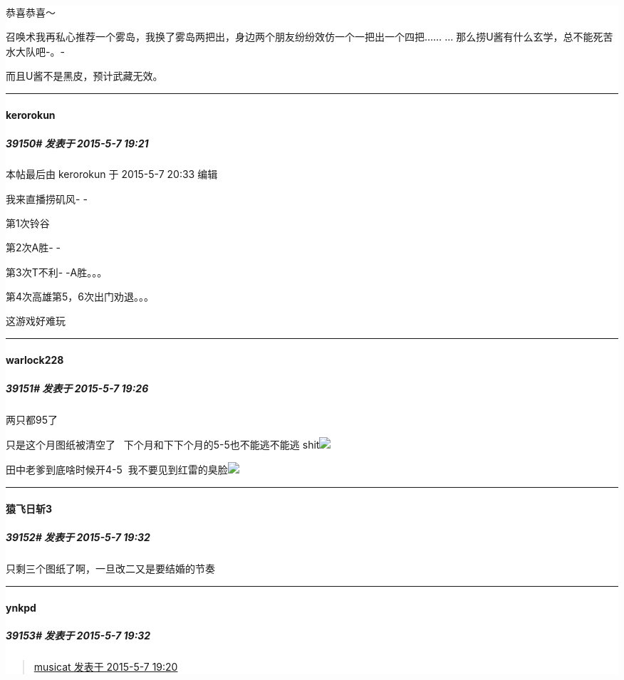 恭喜恭喜～

召唤术我再私心推荐一个雾岛，我换了雾岛两把出，身边两个朋友纷纷效仿一个一把出一个四把…… ...</blockquote>
那么捞U酱有什么玄学，总不能死苦水大队吧-。-

而且U酱不是黑皮，预计武藏无效。


*****

####  kerorokun  
##### 39150#       发表于 2015-5-7 19:21


 本帖最后由 kerorokun 于 2015-5-7 20:33 编辑 

我来直播捞矶风- -

第1次铃谷

第2次A胜- -

第3次T不利- -A胜。。。

第4次高雄第5，6次出门劝退。。。

这游戏好难玩


*****

####  warlock228  
##### 39151#       发表于 2015-5-7 19:26


两只都95了

只是这个月图纸被清空了   下个月和下下个月的5-5也不能逃不能逃 shit<img src="https://static.saraba1st.com/image/smiley/face/01.gif" referrerpolicy="no-referrer">

田中老爹到底啥时候开4-5  我不要见到红雷的臭脸<img src="https://static.saraba1st.com/image/smiley/face/172.gif" referrerpolicy="no-referrer">


*****

####  猿飞日斩3  
##### 39152#       发表于 2015-5-7 19:32


只剩三个图纸了啊，一旦改二又是要结婚的节奏


*****

####  ynkpd  
##### 39153#       发表于 2015-5-7 19:32


<blockquote><a href="httphttps://bbs.saraba1st.com/2b/forum.php?mod=redirect&amp;goto=findpost&amp;pid=28887132&amp;ptid=930880" target="_blank">musicat 发表于 2015-5-7 19:20</a>
